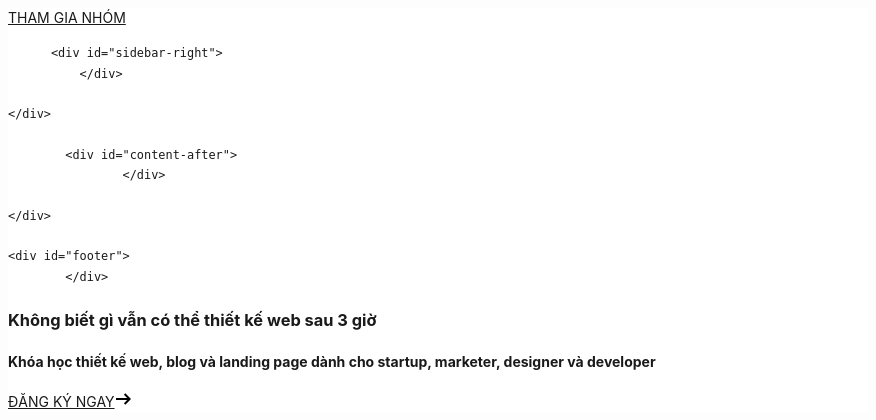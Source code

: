   
  
  
  
  
</div>
<script type="text/javascript">
document.getElementsByTagName('body')[0].className+=' page-views';
if(document.getElementById('page-title')){
//document.getElementById('page-title').style.display = 'none';
}
</script>  </div>
</div>
<div id="block-block-38" class="block block-block">

    
  <div class="content">
    <div class="zalo-group"><a href=" https://go.slimcrm.vn/group-tai-lieu-doanh-nghiep-so" target="_blank"><img alt="" src="/sites/default/files/images/zalogroup.png" /><span class="zalo-group-btn">THAM GIA NHÓM</span> </a></div>
  </div>
</div>
  </div>
	  </div>

          <div id="sidebar-right">
              </div>
    	
	</div>

			<div id="content-after">
					</div>
	
	</div>

	<div id="footer">
			</div>

</div>
		<div id="bottom">
			  <div class="region region-bottom">
    <div id="block-block-23" class="block block-block">

    
  <div class="content">
    <section class="pt-50 pb-50 pt-lg-75 pb-lg-75 dark uk-hidden" id="v2_subcrible"><div class="content">
<div class="uk-grid uk-width-1-1 uk-text-center">
<div class="uk-width-medium-2-3  mr-auto mb-50 mb-md-0" style="">
<h3 style="position: relative;"><strong>Không biết gì vẫn có thể thiết kế web sau 3 giờ</strong></h3>

<h4 style="">Khóa học thiết kế web, blog và landing page dành cho startup, marketer, designer và developer</h4>
</div>

<div class="uk-width-medium-1-3 "><a class="btn btn-lg btn-gp fx-btn-pill fx-btn-zoom fx-btn-blick" href="https://slimweb.vn/site/v2/home/khoa-hoc.html" style="">ĐĂNG KÝ NGAY<svg class="icon svg-default icon-pos-right dark" height="16" viewbox="0 0 16 16" width="16" xmlns="http://www.w3.org/2000/svg"><path d="m4.82528129 7h11.17471871v2h-11.16842704l3.23949485 3.2394949-1.41421356 1.4142135-4.24264069-4.24264067-1.41421356-1.41421357 5.65685425-5.65685425 1.41421356 1.41421357z" fill-rule="evenodd" transform="matrix(-1 0 0 1 17 0)"></path></svg></a></div>
</div>
</div>
</section><section class="pt-30 pb-30 uk-text-center light uk-hidden" id="banner-address"><div class="uk-grid uk-width-1-1 m-0">
<div class="uk-width-medium-1-4 border-right pl-0">